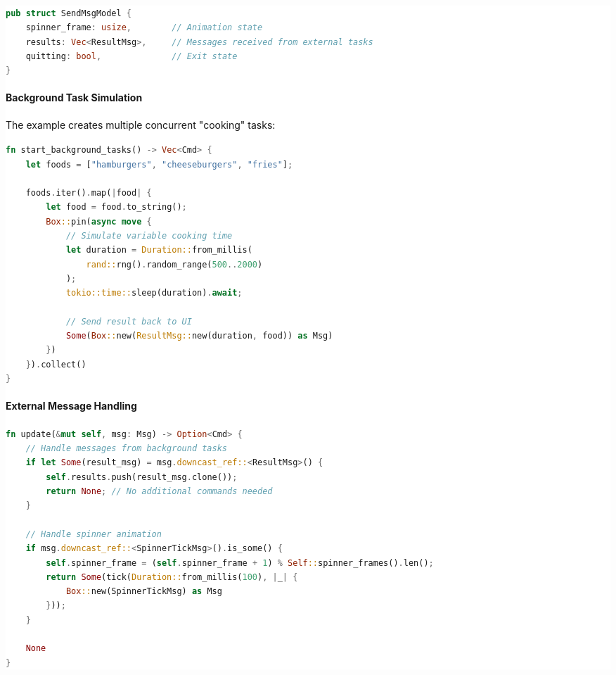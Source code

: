 ```rust
pub struct SendMsgModel {
    spinner_frame: usize,        // Animation state
    results: Vec<ResultMsg>,     // Messages received from external tasks
    quitting: bool,              // Exit state
}
```

#### Background Task Simulation

The example creates multiple concurrent "cooking" tasks:

```rust
fn start_background_tasks() -> Vec<Cmd> {
    let foods = ["hamburgers", "cheeseburgers", "fries"];
    
    foods.iter().map(|food| {
        let food = food.to_string();
        Box::pin(async move {
            // Simulate variable cooking time
            let duration = Duration::from_millis(
                rand::rng().random_range(500..2000)
            );
            tokio::time::sleep(duration).await;
            
            // Send result back to UI
            Some(Box::new(ResultMsg::new(duration, food)) as Msg)
        })
    }).collect()
}
```

#### External Message Handling

```rust
fn update(&mut self, msg: Msg) -> Option<Cmd> {
    // Handle messages from background tasks
    if let Some(result_msg) = msg.downcast_ref::<ResultMsg>() {
        self.results.push(result_msg.clone());
        return None; // No additional commands needed
    }
    
    // Handle spinner animation
    if msg.downcast_ref::<SpinnerTickMsg>().is_some() {
        self.spinner_frame = (self.spinner_frame + 1) % Self::spinner_frames().len();
        return Some(tick(Duration::from_millis(100), |_| {
            Box::new(SpinnerTickMsg) as Msg
        }));
    }
    
    None
}
```
